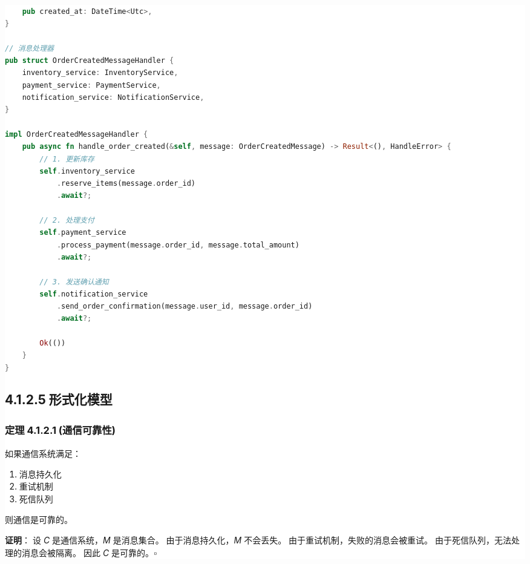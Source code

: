 ```rust
    pub created_at: DateTime<Utc>,
}

// 消息处理器
pub struct OrderCreatedMessageHandler {
    inventory_service: InventoryService,
    payment_service: PaymentService,
    notification_service: NotificationService,
}

impl OrderCreatedMessageHandler {
    pub async fn handle_order_created(&self, message: OrderCreatedMessage) -> Result<(), HandleError> {
        // 1. 更新库存
        self.inventory_service
            .reserve_items(message.order_id)
            .await?;
            
        // 2. 处理支付
        self.payment_service
            .process_payment(message.order_id, message.total_amount)
            .await?;
            
        // 3. 发送确认通知
        self.notification_service
            .send_order_confirmation(message.user_id, message.order_id)
            .await?;
            
        Ok(())
    }
}
```

## 4.1.2.5 形式化模型

### **定理 4**.1.2.1 (通信可靠性)

如果通信系统满足：

1. 消息持久化
2. 重试机制
3. 死信队列

则通信是可靠的。

**证明**：
设 $C$ 是通信系统，$M$ 是消息集合。
由于消息持久化，$M$ 不会丢失。
由于重试机制，失败的消息会被重试。
由于死信队列，无法处理的消息会被隔离。
因此 $C$ 是可靠的。$\square$
